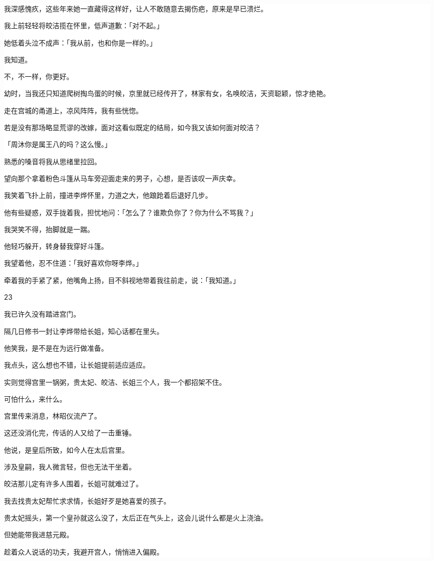 我深感愧疚，这些年来她一直藏得这样好，让人不敢随意去揭伤疤，原来是早已溃烂。

我上前轻轻将皎洁揽在怀里，低声道歉：「对不起。」

她低着头泣不成声：「我从前，也和你是一样的。」

我知道。

不，不一样，你更好。

幼时，当我还只知道爬树掏鸟蛋的时候，京里就已经传开了，林家有女，名唤皎洁，天资聪颖，惊才绝艳。

走在宫城的甬道上，凉风阵阵，我有些恍惚。

若是没有那场略显荒谬的改嫁，面对这看似既定的结局，如今我又该如何面对皎洁？

「周沐你是属王八的吗？这么慢。」

熟悉的嗓音将我从思绪里拉回。

望向那个拿着粉色斗篷从马车旁迎面走来的男子，心想，是否该叹一声庆幸。

我笑着飞扑上前，撞进李烨怀里，力道之大，他踉跄着后退好几步。

他有些疑惑，双手拢着我，担忧地问：「怎么了？谁欺负你了？你为什么不骂我？」

我哭笑不得，抬脚就是一踹。

他轻巧躲开，转身替我穿好斗篷。

我望着他，忍不住道：「我好喜欢你呀李烨。」

牵着我的手紧了紧，他嘴角上扬，目不斜视地带着我往前走，说：「我知道。」

23

我已许久没有踏进宫门。

隔几日修书一封让李烨带给长姐，知心话都在里头。

他笑我，是不是在为远行做准备。

我点头，这么想也不错，让长姐提前适应适应。

实则觉得宫里一锅粥，贵太妃、皎洁、长姐三个人，我一个都招架不住。

可怕什么，来什么。

宫里传来消息，林昭仪流产了。

这还没消化完，传话的人又给了一击重锤。

他说，是皇后所致，如今人在太后宫里。

涉及皇嗣，我人微言轻，但也无法干坐着。

皎洁那儿定有许多人围着，长姐可就难过了。

我去找贵太妃帮忙求求情，长姐好歹是她喜爱的孩子。

贵太妃摇头，第一个皇孙就这么没了，太后正在气头上，这会儿说什么都是火上浇油。

但她能带我进慈元殿。

趁着众人说话的功夫，我避开宫人，悄悄进入偏殿。
